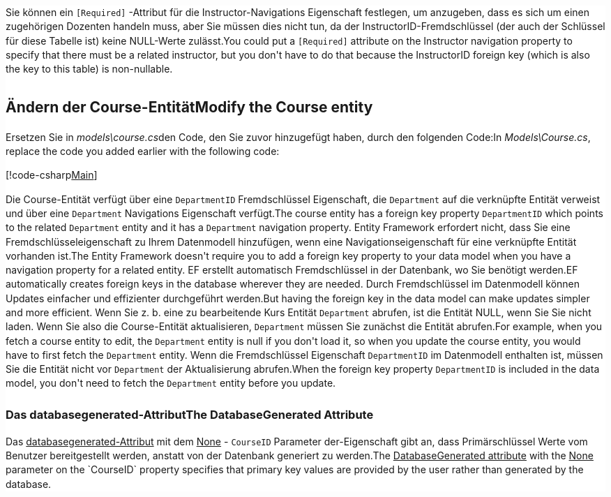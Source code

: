 <span data-ttu-id="ebf87-243">Sie können ein `[Required]` -Attribut für die Instructor-Navigations Eigenschaft festlegen, um anzugeben, dass es sich um einen zugehörigen Dozenten handeln muss, aber Sie müssen dies nicht tun, da der InstructorID-Fremdschlüssel (der auch der Schlüssel für diese Tabelle ist) keine NULL-Werte zulässt.</span><span class="sxs-lookup"><span data-stu-id="ebf87-243">You could put a `[Required]` attribute on the Instructor navigation property to specify that there must be a related instructor, but you don't have to do that because the InstructorID foreign key (which is also the key to this table) is non-nullable.</span></span>

## <a name="modify-the-course-entity"></a><span data-ttu-id="ebf87-244">Ändern der Course-Entität</span><span class="sxs-lookup"><span data-stu-id="ebf87-244">Modify the Course entity</span></span>

<span data-ttu-id="ebf87-245">Ersetzen Sie in *models\course.cs*den Code, den Sie zuvor hinzugefügt haben, durch den folgenden Code:</span><span class="sxs-lookup"><span data-stu-id="ebf87-245">In *Models\Course.cs*, replace the code you added earlier with the following code:</span></span>

[!code-csharp[Main](creating-a-more-complex-data-model-for-an-asp-net-mvc-application/samples/sample15.cs)]

<span data-ttu-id="ebf87-246">Die Course-Entität verfügt über eine `DepartmentID` Fremdschlüssel Eigenschaft, die `Department` auf die verknüpfte Entität verweist und über eine `Department` Navigations Eigenschaft verfügt.</span><span class="sxs-lookup"><span data-stu-id="ebf87-246">The course entity has a foreign key property `DepartmentID` which points to the related `Department` entity and it has a `Department` navigation property.</span></span> <span data-ttu-id="ebf87-247">Entity Framework erfordert nicht, dass Sie eine Fremdschlüsseleigenschaft zu Ihrem Datenmodell hinzufügen, wenn eine Navigationseigenschaft für eine verknüpfte Entität vorhanden ist.</span><span class="sxs-lookup"><span data-stu-id="ebf87-247">The Entity Framework doesn't require you to add a foreign key property to your data model when you have a navigation property for a related entity.</span></span> <span data-ttu-id="ebf87-248">EF erstellt automatisch Fremdschlüssel in der Datenbank, wo Sie benötigt werden.</span><span class="sxs-lookup"><span data-stu-id="ebf87-248">EF automatically creates foreign keys in the database wherever they are needed.</span></span> <span data-ttu-id="ebf87-249">Durch Fremdschlüssel im Datenmodell können Updates einfacher und effizienter durchgeführt werden.</span><span class="sxs-lookup"><span data-stu-id="ebf87-249">But having the foreign key in the data model can make updates simpler and more efficient.</span></span> <span data-ttu-id="ebf87-250">Wenn Sie z. b. eine zu bearbeitende Kurs Entität `Department` abrufen, ist die Entität NULL, wenn Sie Sie nicht laden. Wenn Sie also die Course-Entität aktualisieren, `Department` müssen Sie zunächst die Entität abrufen.</span><span class="sxs-lookup"><span data-stu-id="ebf87-250">For example, when you fetch a course entity to edit, the `Department` entity is null if you don't load it, so when you update the course entity, you would have to first fetch the `Department` entity.</span></span> <span data-ttu-id="ebf87-251">Wenn die Fremdschlüssel Eigenschaft `DepartmentID` im Datenmodell enthalten ist, müssen Sie die Entität nicht vor `Department` der Aktualisierung abrufen.</span><span class="sxs-lookup"><span data-stu-id="ebf87-251">When the foreign key property `DepartmentID` is included in the data model, you don't need to fetch the `Department` entity before you update.</span></span>

### <a name="the-databasegenerated-attribute"></a><span data-ttu-id="ebf87-252">Das databasegenerated-Attribut</span><span class="sxs-lookup"><span data-stu-id="ebf87-252">The DatabaseGenerated Attribute</span></span>

<span data-ttu-id="ebf87-253">Das [databasegenerated-Attribut](https://msdn.microsoft.com/library/system.componentmodel.dataannotations.schema.databasegeneratedattribute.aspx) mit dem [None](https://msdn.microsoft.com/library/system.componentmodel.dataannotations.schema.databasegeneratedoption(v=vs.110).aspx) - `CourseID` Parameter der-Eigenschaft gibt an, dass Primärschlüssel Werte vom Benutzer bereitgestellt werden, anstatt von der Datenbank generiert zu werden.</span><span class="sxs-lookup"><span data-stu-id="ebf87-253">The [DatabaseGenerated attribute](https://msdn.microsoft.com/library/system.componentmodel.dataannotations.schema.databasegeneratedattribute.aspx) with the [None](https://msdn.microsoft.com/library/system.componentmodel.dataannotations.schema.databasegeneratedoption(v=vs.110).aspx) parameter on the `CourseID` property specifies that primary key values are provided by the user rather than generated by the database.</span></span>
